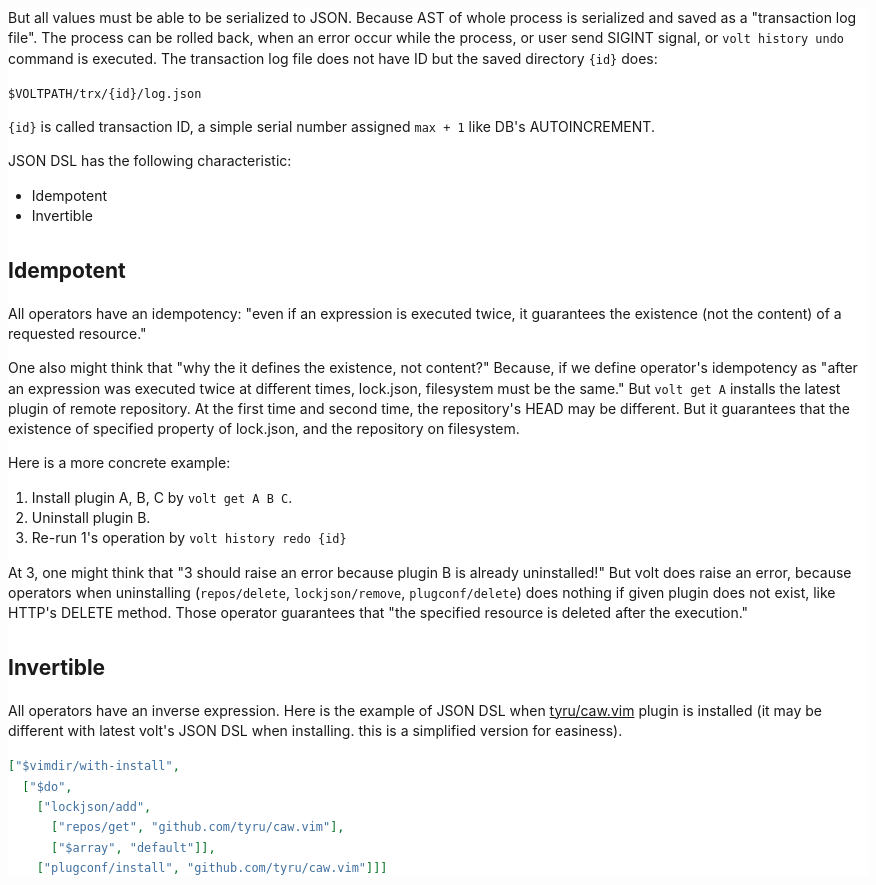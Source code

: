 But all values must be able to be serialized to JSON.  Because AST of whole
process is serialized and saved as a "transaction log file".  The process can be
rolled back, when an error occur while the process, or user send SIGINT signal,
or `volt history undo` command is executed.  The transaction log file does not
have ID but the saved directory `{id}` does:

```
$VOLTPATH/trx/{id}/log.json
```

`{id}` is called transaction ID, a simple serial number assigned `max + 1` like
DB's AUTOINCREMENT.

JSON DSL has the following characteristic:

* Idempotent
* Invertible

## Idempotent

All operators have an idempotency: "even if an expression is executed twice, it
guarantees the existence (not the content) of a requested resource."

One also might think that "why the it defines the existence, not content?" Because, if we
define operator's idempotency as "after an expression was executed twice at
different times, lock.json, filesystem must be the same." But `volt get A`
installs the latest plugin of remote repository.  At the first time and second
time, the repository's HEAD may be different.  But it guarantees that the
existence of specified property of lock.json, and the repository on filesystem.

Here is a more concrete example:

1. Install plugin A, B, C by `volt get A B C`.
2. Uninstall plugin B.
3. Re-run 1's operation by `volt history redo {id}`

At 3, one might think that "3 should raise an error because plugin B is already
uninstalled!" But volt does raise an error, because operators when uninstalling
(`repos/delete`, `lockjson/remove`, `plugconf/delete`) does nothing if given
plugin does not exist, like HTTP's DELETE method.  Those operator guarantees
that "the specified resource is deleted after the execution."

## Invertible

All operators have an inverse expression.  Here is the example of JSON DSL when
[tyru/caw.vim](https://github.com/tyru/caw.vim) plugin is installed (it may be
different with latest volt's JSON DSL when installing. this is a simplified
version for easiness).

```json
["$vimdir/with-install",
  ["$do",
    ["lockjson/add",
      ["repos/get", "github.com/tyru/caw.vim"],
      ["$array", "default"]],
    ["plugconf/install", "github.com/tyru/caw.vim"]]]
```
